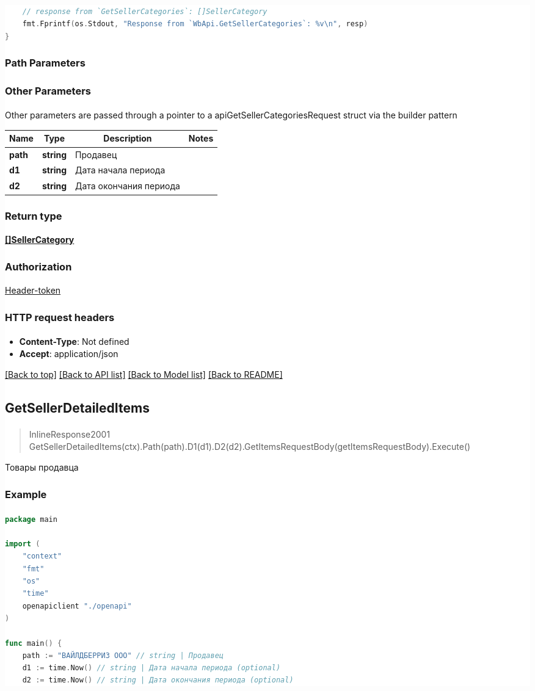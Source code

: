 ```go
    // response from `GetSellerCategories`: []SellerCategory
    fmt.Fprintf(os.Stdout, "Response from `WbApi.GetSellerCategories`: %v\n", resp)
}
```

### Path Parameters



### Other Parameters

Other parameters are passed through a pointer to a apiGetSellerCategoriesRequest struct via the builder pattern


Name | Type | Description  | Notes
------------- | ------------- | ------------- | -------------
 **path** | **string** | Продавец | 
 **d1** | **string** | Дата начала периода | 
 **d2** | **string** | Дата окончания периода | 

### Return type

[**[]SellerCategory**](SellerCategory.md)

### Authorization

[Header-token](../README.md#Header-token)

### HTTP request headers

- **Content-Type**: Not defined
- **Accept**: application/json

[[Back to top]](#) [[Back to API list]](../README.md#documentation-for-api-endpoints)
[[Back to Model list]](../README.md#documentation-for-models)
[[Back to README]](../README.md)


## GetSellerDetailedItems

> InlineResponse2001 GetSellerDetailedItems(ctx).Path(path).D1(d1).D2(d2).GetItemsRequestBody(getItemsRequestBody).Execute()

Товары продавца



### Example

```go
package main

import (
    "context"
    "fmt"
    "os"
    "time"
    openapiclient "./openapi"
)

func main() {
    path := "ВАЙЛДБЕРРИЗ ООО" // string | Продавец
    d1 := time.Now() // string | Дата начала периода (optional)
    d2 := time.Now() // string | Дата окончания периода (optional)
```
